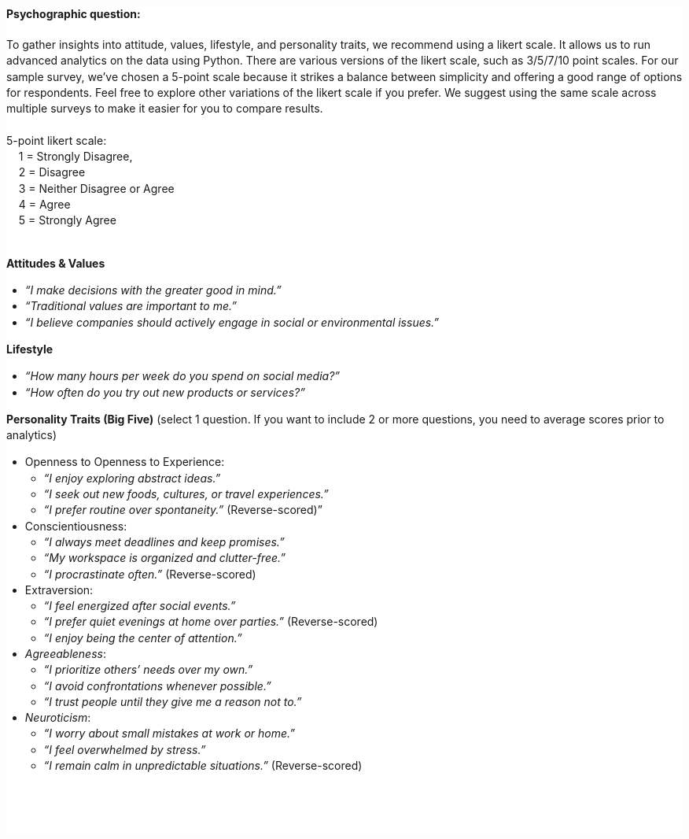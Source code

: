 #### **Psychographic question**:
To gather insights into attitude, values, lifestyle, and personality traits, we recommend using a likert scale. It allows us to run advanced analytics on the data using Python. There are various versions of the likert scale, such as 3/5/7/10 point scales. For our sample survey, we’ve chosen a 5-point scale because it strikes a balance between simplicity and offering a good range of options for respondents. Feel free to explore other variations of the likert scale if you prefer. We suggest using the same scale across multiple surveys to make it easier for you to compare results.  
&nbsp;  
5-point likert scale:   
&nbsp;&nbsp;&nbsp;&nbsp;1 = Strongly Disagree,    
&nbsp;&nbsp;&nbsp;&nbsp;2 = Disagree    
&nbsp;&nbsp;&nbsp;&nbsp;3 = Neither Disagree or Agree  
&nbsp;&nbsp;&nbsp;&nbsp;4 = Agree   
&nbsp;&nbsp;&nbsp;&nbsp;5 = Strongly Agree     

&nbsp;  
**Attitudes & Values**  
- *“I make decisions with the greater good in mind.”*  
- *“Traditional values are important to me.”*  
- *“I believe companies should actively engage in social or environmental issues.”*  

**Lifestyle**  
- *“How many hours per week do you spend on social media?”*  
- *“How often do you try out new products or services?”*  

**Personality Traits (Big Five)** (select 1 question. If you want to include 2 or more questions, you need to average scores prior to analytics) 
- Openness to Openness to Experience: 
  - *“I enjoy exploring abstract ideas.”*  
  - *“I seek out new foods, cultures, or travel experiences.”*  
  - *“I prefer routine over spontaneity.”* (Reverse-scored)”
- Conscientiousness: 
  - *“I always meet deadlines and keep promises.”*  
  - *“My workspace is organized and clutter-free.”*  
  - *“I procrastinate often.”* (Reverse-scored)  
- Extraversion:
  - *“I feel energized after social events.”*  
  - *“I prefer quiet evenings at home over parties.”* (Reverse-scored) 
  - *“I enjoy being the center of attention.”*  
- *Agreeableness*:
  - *“I prioritize others’ needs over my own.”*  
  - *“I avoid confrontations whenever possible.”* 
  - *“I trust people until they give me a reason not to.”*  
- *Neuroticism*:
  - *“I worry about small mistakes at work or home.”*  
  - *“I feel overwhelmed by stress.”*
  - *“I remain calm in unpredictable situations.”*  (Reverse-scored)


&nbsp;  
&nbsp;  
&nbsp;  
